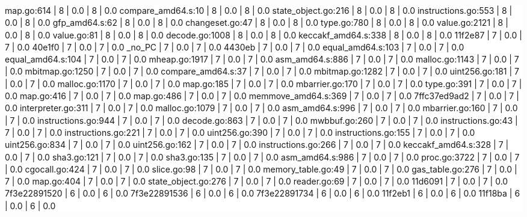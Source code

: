 map.go:614                                       |      8 |   0.0 |   8 |   0.0
compare_amd64.s:10                               |      8 |   0.0 |   8 |   0.0
state_object.go:216                              |      8 |   0.0 |   8 |   0.0
instructions.go:553                              |      8 |   0.0 |   8 |   0.0
gfp_amd64.s:62                                   |      8 |   0.0 |   8 |   0.0
changeset.go:47                                  |      8 |   0.0 |   8 |   0.0
type.go:780                                      |      8 |   0.0 |   8 |   0.0
value.go:2121                                    |      8 |   0.0 |   8 |   0.0
value.go:81                                      |      8 |   0.0 |   8 |   0.0
decode.go:1008                                   |      8 |   0.0 |   8 |   0.0
keccakf_amd64.s:338                              |      8 |   0.0 |   8 |   0.0
11f2e87                                          |      7 |   0.0 |   7 |   0.0
40e1f0                                           |      7 |   0.0 |   7 |   0.0
_no_PC                                           |      7 |   0.0 |   7 |   0.0
4430eb                                           |      7 |   0.0 |   7 |   0.0
equal_amd64.s:103                                |      7 |   0.0 |   7 |   0.0
equal_amd64.s:104                                |      7 |   0.0 |   7 |   0.0
mheap.go:1917                                    |      7 |   0.0 |   7 |   0.0
asm_amd64.s:886                                  |      7 |   0.0 |   7 |   0.0
malloc.go:1143                                   |      7 |   0.0 |   7 |   0.0
mbitmap.go:1250                                  |      7 |   0.0 |   7 |   0.0
compare_amd64.s:37                               |      7 |   0.0 |   7 |   0.0
mbitmap.go:1282                                  |      7 |   0.0 |   7 |   0.0
uint256.go:181                                   |      7 |   0.0 |   7 |   0.0
malloc.go:1170                                   |      7 |   0.0 |   7 |   0.0
map.go:185                                       |      7 |   0.0 |   7 |   0.0
mbarrier.go:170                                  |      7 |   0.0 |   7 |   0.0
type.go:391                                      |      7 |   0.0 |   7 |   0.0
map.go:416                                       |      7 |   0.0 |   7 |   0.0
map.go:486                                       |      7 |   0.0 |   7 |   0.0
memmove_amd64.s:369                              |      7 |   0.0 |   7 |   0.0
7ffc37ed9ad2                                     |      7 |   0.0 |   7 |   0.0
interpreter.go:311                               |      7 |   0.0 |   7 |   0.0
malloc.go:1079                                   |      7 |   0.0 |   7 |   0.0
asm_amd64.s:996                                  |      7 |   0.0 |   7 |   0.0
mbarrier.go:160                                  |      7 |   0.0 |   7 |   0.0
instructions.go:944                              |      7 |   0.0 |   7 |   0.0
decode.go:863                                    |      7 |   0.0 |   7 |   0.0
mwbbuf.go:260                                    |      7 |   0.0 |   7 |   0.0
instructions.go:43                               |      7 |   0.0 |   7 |   0.0
instructions.go:221                              |      7 |   0.0 |   7 |   0.0
uint256.go:390                                   |      7 |   0.0 |   7 |   0.0
instructions.go:155                              |      7 |   0.0 |   7 |   0.0
uint256.go:834                                   |      7 |   0.0 |   7 |   0.0
uint256.go:162                                   |      7 |   0.0 |   7 |   0.0
instructions.go:266                              |      7 |   0.0 |   7 |   0.0
keccakf_amd64.s:328                              |      7 |   0.0 |   7 |   0.0
sha3.go:121                                      |      7 |   0.0 |   7 |   0.0
sha3.go:135                                      |      7 |   0.0 |   7 |   0.0
asm_amd64.s:986                                  |      7 |   0.0 |   7 |   0.0
proc.go:3722                                     |      7 |   0.0 |   7 |   0.0
cgocall.go:424                                   |      7 |   0.0 |   7 |   0.0
slice.go:98                                      |      7 |   0.0 |   7 |   0.0
memory_table.go:49                               |      7 |   0.0 |   7 |   0.0
gas_table.go:276                                 |      7 |   0.0 |   7 |   0.0
map.go:404                                       |      7 |   0.0 |   7 |   0.0
state_object.go:276                              |      7 |   0.0 |   7 |   0.0
reader.go:69                                     |      7 |   0.0 |   7 |   0.0
11d6091                                          |      7 |   0.0 |   7 |   0.0
7f3e22891520                                     |      6 |   0.0 |   6 |   0.0
7f3e22891536                                     |      6 |   0.0 |   6 |   0.0
7f3e22891734                                     |      6 |   0.0 |   6 |   0.0
11f2eb1                                          |      6 |   0.0 |   6 |   0.0
11f18ba                                          |      6 |   0.0 |   6 |   0.0